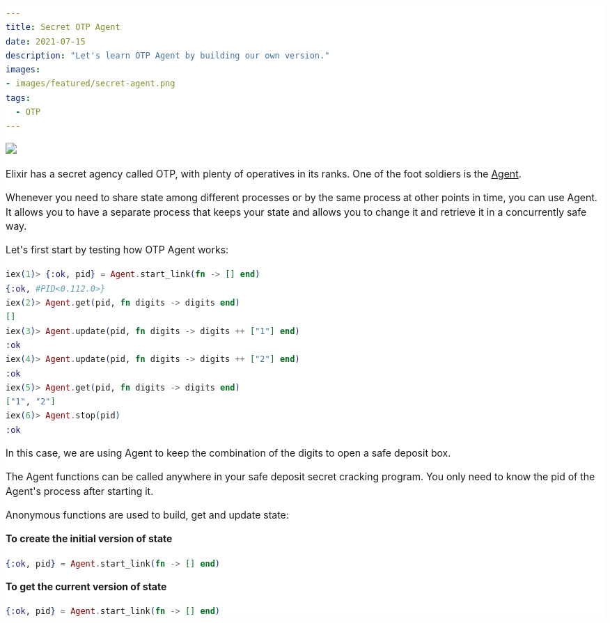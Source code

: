 ```yaml
---
title: Secret OTP Agent
date: 2021-07-15
description: "Let's learn OTP Agent by building our own version."
images:
- images/featured/secret-agent.png
tags:
  - OTP
---
```


![](https://media.giphy.com/media/3oz8xILeZl6jt78kXm/giphy.gif)

Elixir has a secret agency called OTP, with plenty of operatives in its ranks. One of the foot soldiers is the [Agent](https://hexdocs.pm/elixir/1.12/Agent.html). 

Whenever you need to share state among different processes or by the same process at other points in time, you can use Agent. It allows you to have a separate process that keeps your state and allows you to change it and retrieve it in a concurrently safe way.

Let's first start by testing how OTP Agent works:

```elixir
iex(1)> {:ok, pid} = Agent.start_link(fn -> [] end)
{:ok, #PID<0.112.0>}
iex(2)> Agent.get(pid, fn digits -> digits end)    
[]
iex(3)> Agent.update(pid, fn digits -> digits ++ ["1"] end)
:ok
iex(4)> Agent.update(pid, fn digits -> digits ++ ["2"] end)
:ok
iex(5)> Agent.get(pid, fn digits -> digits end)            
["1", "2"]
iex(6)> Agent.stop(pid)
:ok
```

In this case, we are using Agent to keep the combination of the digits to open a safe deposit box. 

The Agent functions can be called anywhere in your safe deposit secret cracking program. You only need to know the pid of the Agent's process after starting it. 

Anonymous functions are used to build, get and update state:

**To create the initial version of state**

```elixir
{:ok, pid} = Agent.start_link(fn -> [] end)
```

**To get the current version of state**

```elixir
{:ok, pid} = Agent.start_link(fn -> [] end)
```

